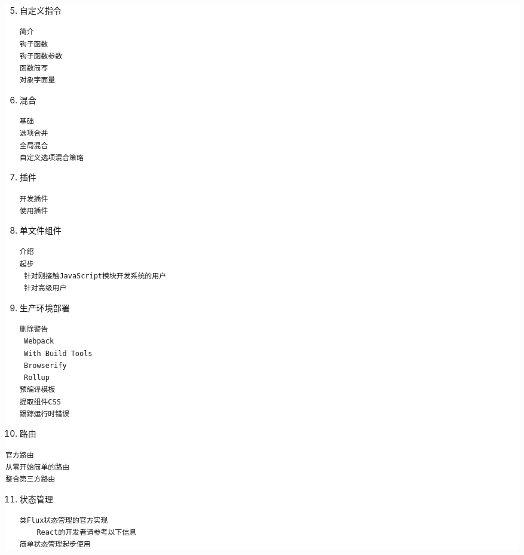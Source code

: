 5. 自定义指令

   ```
   简介
   钩子函数
   钩子函数参数
   函数简写
   对象字面量
   ```

6. 混合

   ```
   基础
   选项合并
   全局混合
   自定义选项混合策略
   ```

7. 插件

   ```
   开发插件
   使用插件
   ```

8. 单文件组件

   ```
   介绍
   起步
   	针对刚接触JavaScript模块开发系统的用户
   	针对高级用户
   ```

9. 生产环境部署

   ```
   删除警告
   	Webpack
   	With Build Tools
   	Browserify
   	Rollup
   预编译模板
   提取组件CSS
   跟踪运行时错误
   ```

10. 路由

 ```
 官方路由
 从零开始简单的路由
 整合第三方路由
 ```

11. 状态管理

    ```
    类Flux状态管理的官方实现
    	React的开发者请参考以下信息
    简单状态管理起步使用
    ```
